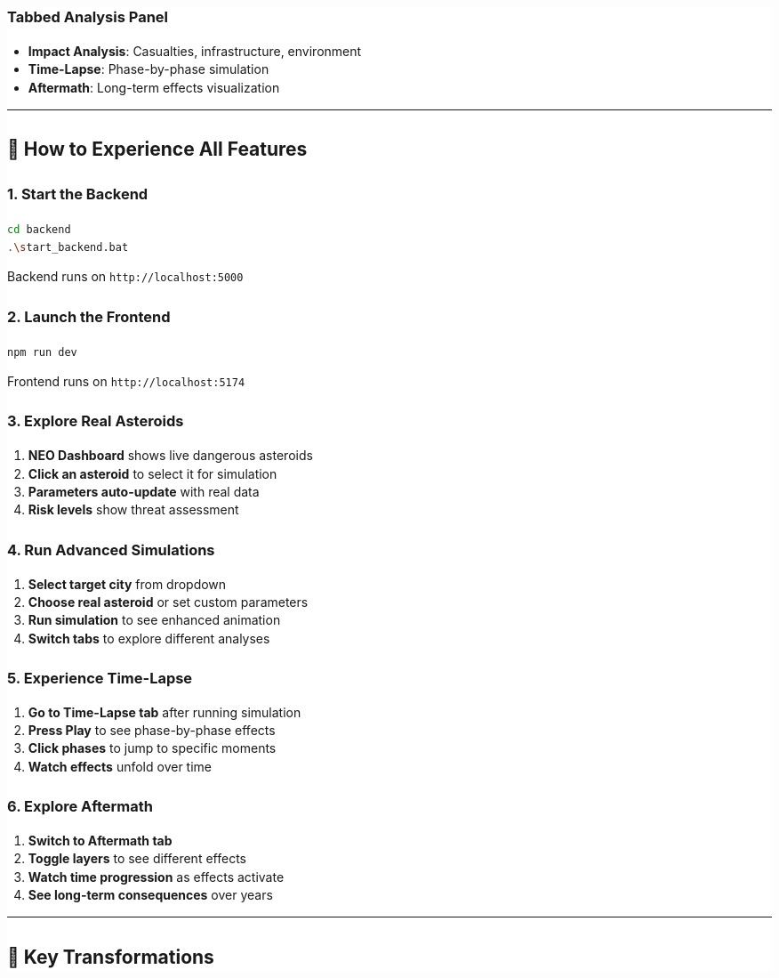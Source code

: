 ### **Tabbed Analysis Panel**
- **Impact Analysis**: Casualties, infrastructure, environment
- **Time-Lapse**: Phase-by-phase simulation
- **Aftermath**: Long-term effects visualization

---

## 🚀 **How to Experience All Features**

### **1. Start the Backend**
```bash
cd backend
.\start_backend.bat
```
Backend runs on `http://localhost:5000`

### **2. Launch the Frontend**
```bash
npm run dev
```
Frontend runs on `http://localhost:5174`

### **3. Explore Real Asteroids**
1. **NEO Dashboard** shows live dangerous asteroids
2. **Click an asteroid** to select it for simulation
3. **Parameters auto-update** with real data
4. **Risk levels** show threat assessment

### **4. Run Advanced Simulations**
1. **Select target city** from dropdown
2. **Choose real asteroid** or set custom parameters
3. **Run simulation** to see enhanced animation
4. **Switch tabs** to explore different analyses

### **5. Experience Time-Lapse**
1. **Go to Time-Lapse tab** after running simulation
2. **Press Play** to see phase-by-phase effects
3. **Click phases** to jump to specific moments
4. **Watch effects** unfold over time

### **6. Explore Aftermath**
1. **Switch to Aftermath tab**
2. **Toggle layers** to see different effects
3. **Watch time progression** as effects activate
4. **See long-term consequences** over years

---

## 🌟 **Key Transformations**
